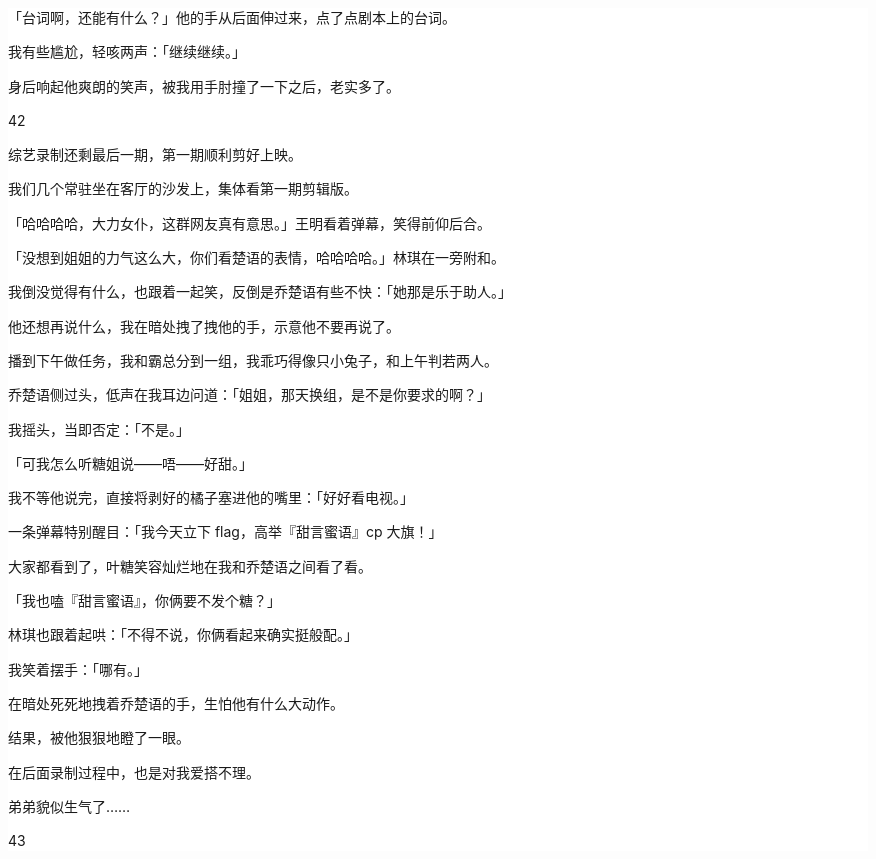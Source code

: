 「台词啊，还能有什么？」他的手从后面伸过来，点了点剧本上的台词。


我有些尴尬，轻咳两声：「继续继续。」


身后响起他爽朗的笑声，被我用手肘撞了一下之后，老实多了。


42


综艺录制还剩最后一期，第一期顺利剪好上映。


我们几个常驻坐在客厅的沙发上，集体看第一期剪辑版。


「哈哈哈哈，大力女仆，这群网友真有意思。」王明看着弹幕，笑得前仰后合。


「没想到姐姐的力气这么大，你们看楚语的表情，哈哈哈哈。」林琪在一旁附和。


我倒没觉得有什么，也跟着一起笑，反倒是乔楚语有些不快：「她那是乐于助人。」


他还想再说什么，我在暗处拽了拽他的手，示意他不要再说了。


播到下午做任务，我和霸总分到一组，我乖巧得像只小兔子，和上午判若两人。


乔楚语侧过头，低声在我耳边问道：「姐姐，那天换组，是不是你要求的啊？」


我摇头，当即否定：「不是。」


「可我怎么听糖姐说——唔——好甜。」


我不等他说完，直接将剥好的橘子塞进他的嘴里：「好好看电视。」


一条弹幕特别醒目：「我今天立下 flag，高举『甜言蜜语』cp 大旗！」


大家都看到了，叶糖笑容灿烂地在我和乔楚语之间看了看。


「我也嗑『甜言蜜语』，你俩要不发个糖？」


林琪也跟着起哄：「不得不说，你俩看起来确实挺般配。」


我笑着摆手：「哪有。」


在暗处死死地拽着乔楚语的手，生怕他有什么大动作。


结果，被他狠狠地瞪了一眼。


在后面录制过程中，也是对我爱搭不理。


弟弟貌似生气了……


43
